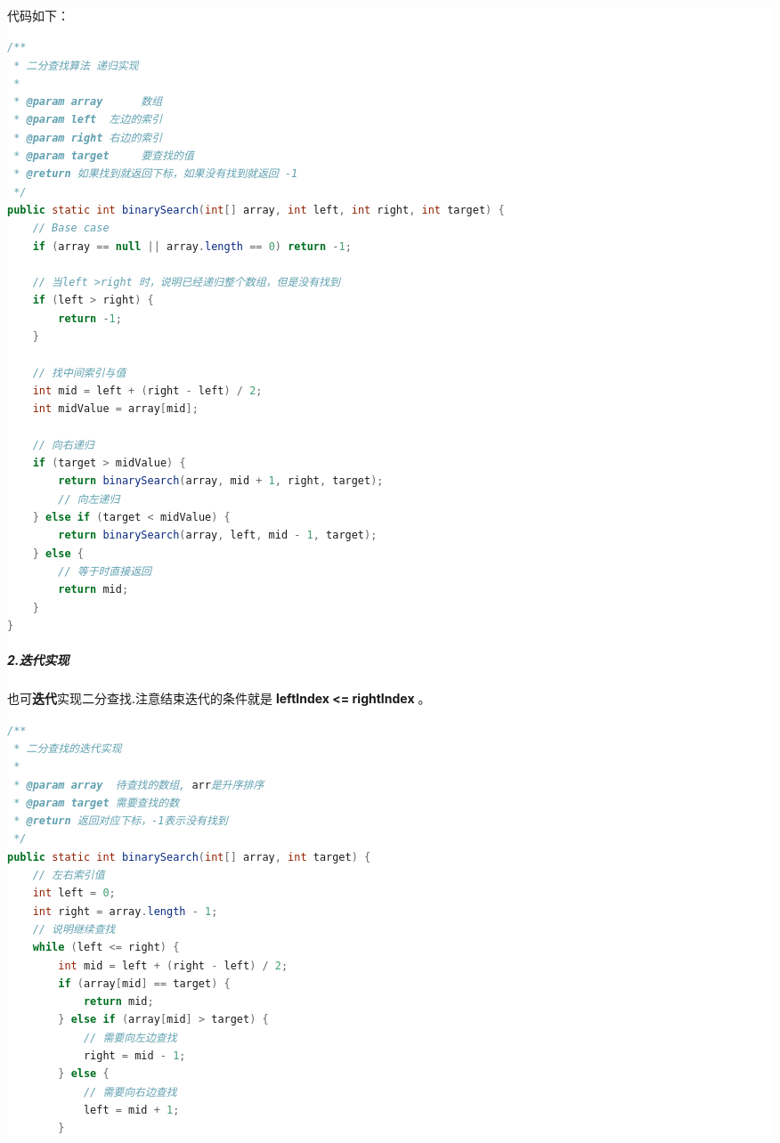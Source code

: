 代码如下：

```java
/**
 * 二分查找算法 递归实现
 *
 * @param array      数组
 * @param left  左边的索引
 * @param right 右边的索引
 * @param target     要查找的值
 * @return 如果找到就返回下标，如果没有找到就返回 -1
 */
public static int binarySearch(int[] array, int left, int right, int target) {
	// Base case
	if (array == null || array.length == 0) return -1;

	// 当left >right 时，说明已经递归整个数组，但是没有找到
	if (left > right) {
		return -1;
	}

	// 找中间索引与值
	int mid = left + (right - left) / 2;
	int midValue = array[mid];

	// 向右递归
	if (target > midValue) {
		return binarySearch(array, mid + 1, right, target);
		// 向左递归
	} else if (target < midValue) {
		return binarySearch(array, left, mid - 1, target);
	} else {
		// 等于时直接返回
		return mid;
	}
}
```

##### 2.迭代实现

也可**迭代**实现二分查找.注意结束迭代的条件就是 **leftIndex <= rightIndex** 。

```java
/**
 * 二分查找的迭代实现
 *
 * @param array  待查找的数组, arr是升序排序
 * @param target 需要查找的数
 * @return 返回对应下标，-1表示没有找到
 */
public static int binarySearch(int[] array, int target) {
	// 左右索引值
	int left = 0;
	int right = array.length - 1;
	// 说明继续查找
	while (left <= right) {
		int mid = left + (right - left) / 2;
		if (array[mid] == target) {
			return mid;
		} else if (array[mid] > target) {
			// 需要向左边查找
			right = mid - 1;
		} else {
			// 需要向右边查找
			left = mid + 1;
		}
```